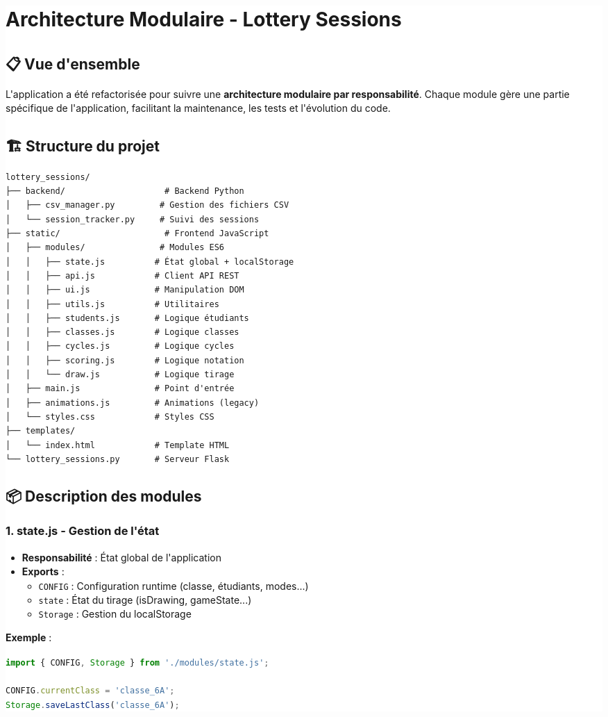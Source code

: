 # Architecture Modulaire - Lottery Sessions

## 📋 Vue d'ensemble

L'application a été refactorisée pour suivre une **architecture modulaire par responsabilité**. Chaque module gère une partie spécifique de l'application, facilitant la maintenance, les tests et l'évolution du code.

## 🏗️ Structure du projet

```
lottery_sessions/
├── backend/                    # Backend Python
│   ├── csv_manager.py         # Gestion des fichiers CSV
│   └── session_tracker.py     # Suivi des sessions
├── static/                     # Frontend JavaScript
│   ├── modules/               # Modules ES6
│   │   ├── state.js          # État global + localStorage
│   │   ├── api.js            # Client API REST
│   │   ├── ui.js             # Manipulation DOM
│   │   ├── utils.js          # Utilitaires
│   │   ├── students.js       # Logique étudiants
│   │   ├── classes.js        # Logique classes
│   │   ├── cycles.js         # Logique cycles
│   │   ├── scoring.js        # Logique notation
│   │   └── draw.js           # Logique tirage
│   ├── main.js               # Point d'entrée
│   ├── animations.js         # Animations (legacy)
│   └── styles.css            # Styles CSS
├── templates/
│   └── index.html            # Template HTML
└── lottery_sessions.py       # Serveur Flask
```

## 📦 Description des modules

### 1. **state.js** - Gestion de l'état
- **Responsabilité** : État global de l'application
- **Exports** :
  - `CONFIG` : Configuration runtime (classe, étudiants, modes...)
  - `state` : État du tirage (isDrawing, gameState...)
  - `Storage` : Gestion du localStorage

**Exemple** :
```javascript
import { CONFIG, Storage } from './modules/state.js';

CONFIG.currentClass = 'classe_6A';
Storage.saveLastClass('classe_6A');
```
